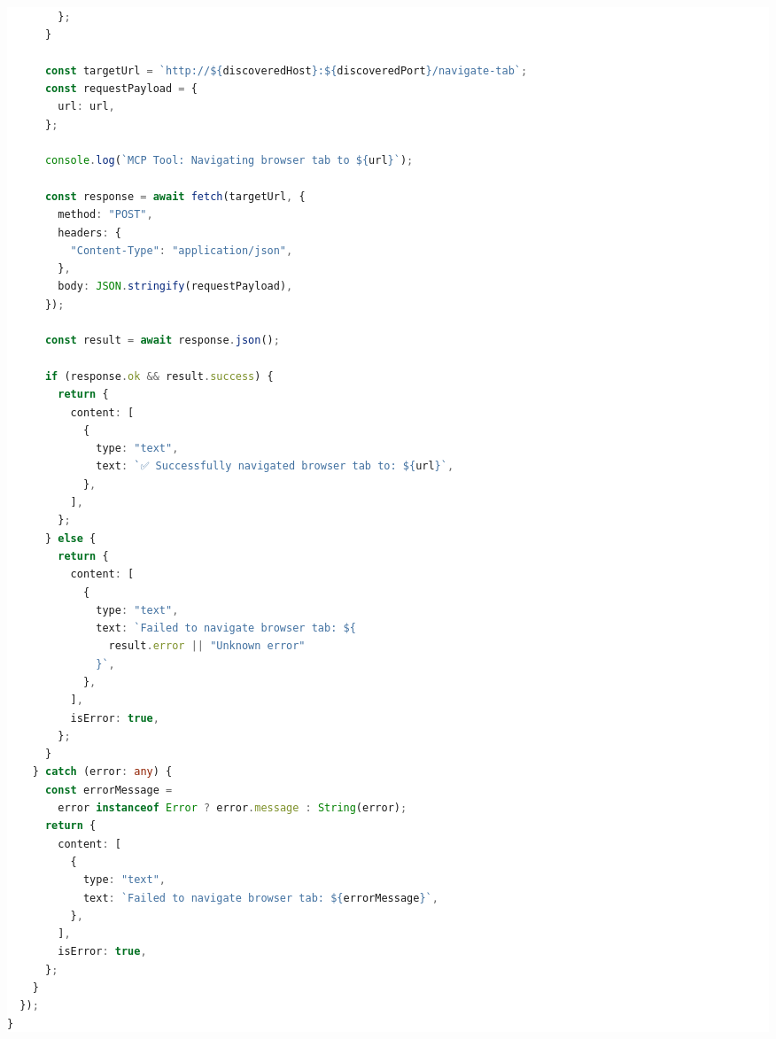 ```1632:1705:browser-tools-mcp/mcp-server.ts
        };
      }

      const targetUrl = `http://${discoveredHost}:${discoveredPort}/navigate-tab`;
      const requestPayload = {
        url: url,
      };

      console.log(`MCP Tool: Navigating browser tab to ${url}`);

      const response = await fetch(targetUrl, {
        method: "POST",
        headers: {
          "Content-Type": "application/json",
        },
        body: JSON.stringify(requestPayload),
      });

      const result = await response.json();

      if (response.ok && result.success) {
        return {
          content: [
            {
              type: "text",
              text: `✅ Successfully navigated browser tab to: ${url}`,
            },
          ],
        };
      } else {
        return {
          content: [
            {
              type: "text",
              text: `Failed to navigate browser tab: ${
                result.error || "Unknown error"
              }`,
            },
          ],
          isError: true,
        };
      }
    } catch (error: any) {
      const errorMessage =
        error instanceof Error ? error.message : String(error);
      return {
        content: [
          {
            type: "text",
            text: `Failed to navigate browser tab: ${errorMessage}`,
          },
        ],
        isError: true,
      };
    }
  });
}
```
